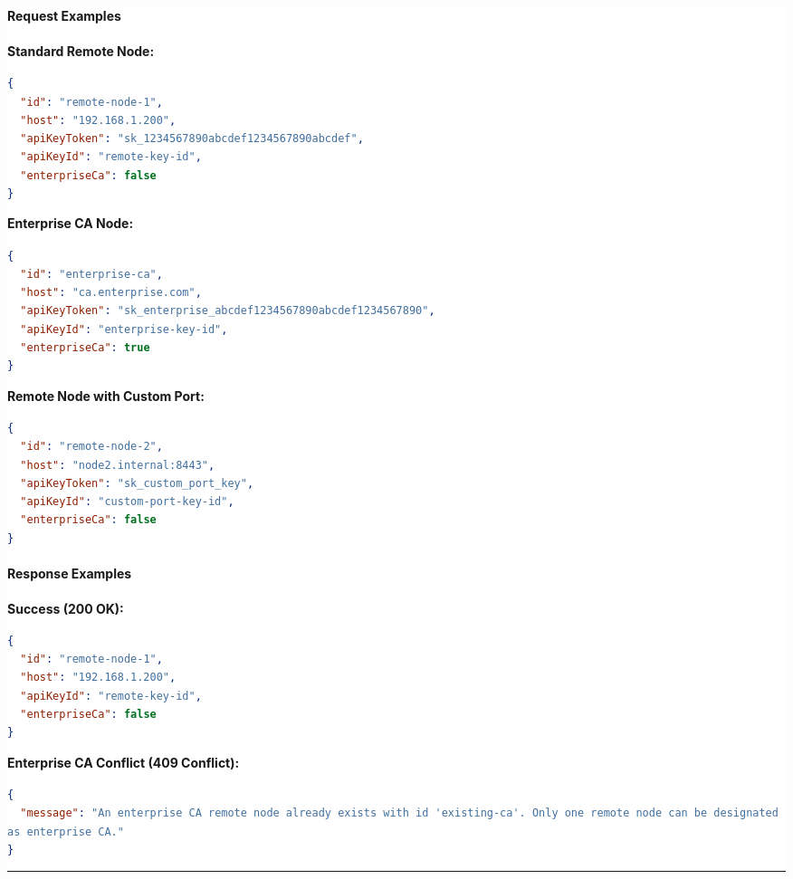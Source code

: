 #### Request Examples

**Standard Remote Node:**
```json
{
  "id": "remote-node-1",
  "host": "192.168.1.200",
  "apiKeyToken": "sk_1234567890abcdef1234567890abcdef",
  "apiKeyId": "remote-key-id",
  "enterpriseCa": false
}
```

**Enterprise CA Node:**
```json
{
  "id": "enterprise-ca",
  "host": "ca.enterprise.com",
  "apiKeyToken": "sk_enterprise_abcdef1234567890abcdef1234567890",
  "apiKeyId": "enterprise-key-id",
  "enterpriseCa": true
}
```

**Remote Node with Custom Port:**
```json
{
  "id": "remote-node-2",
  "host": "node2.internal:8443",
  "apiKeyToken": "sk_custom_port_key",
  "apiKeyId": "custom-port-key-id",
  "enterpriseCa": false
}
```

#### Response Examples

**Success (200 OK):**
```json
{
  "id": "remote-node-1",
  "host": "192.168.1.200",
  "apiKeyId": "remote-key-id",
  "enterpriseCa": false
}
```

**Enterprise CA Conflict (409 Conflict):**
```json
{
  "message": "An enterprise CA remote node already exists with id 'existing-ca'. Only one remote node can be designated as enterprise CA."
}
```

---
